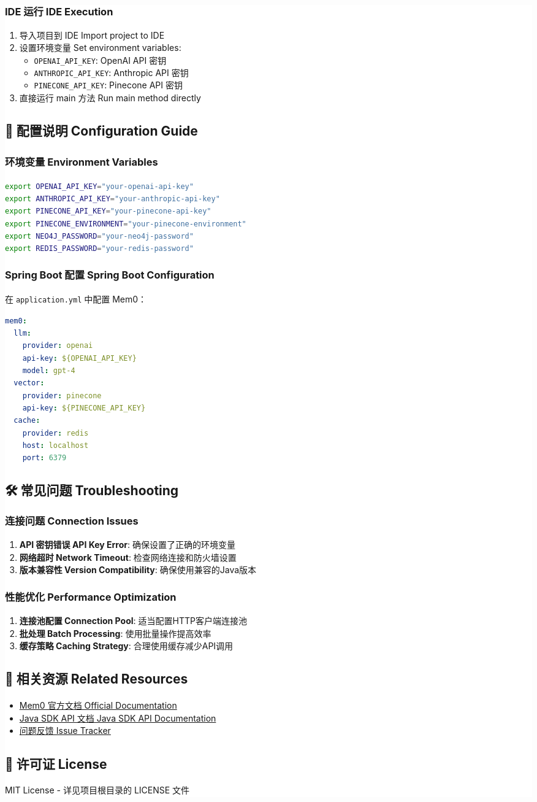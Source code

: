 ### IDE 运行 IDE Execution

1. 导入项目到 IDE Import project to IDE
2. 设置环境变量 Set environment variables:
   - `OPENAI_API_KEY`: OpenAI API 密钥
   - `ANTHROPIC_API_KEY`: Anthropic API 密钥
   - `PINECONE_API_KEY`: Pinecone API 密钥
3. 直接运行 main 方法 Run main method directly

## 📝 配置说明 Configuration Guide

### 环境变量 Environment Variables

```bash
export OPENAI_API_KEY="your-openai-api-key"
export ANTHROPIC_API_KEY="your-anthropic-api-key"
export PINECONE_API_KEY="your-pinecone-api-key"
export PINECONE_ENVIRONMENT="your-pinecone-environment"
export NEO4J_PASSWORD="your-neo4j-password"
export REDIS_PASSWORD="your-redis-password"
```

### Spring Boot 配置 Spring Boot Configuration

在 `application.yml` 中配置 Mem0：

```yaml
mem0:
  llm:
    provider: openai
    api-key: ${OPENAI_API_KEY}
    model: gpt-4
  vector:
    provider: pinecone
    api-key: ${PINECONE_API_KEY}
  cache:
    provider: redis
    host: localhost
    port: 6379
```

## 🛠️ 常见问题 Troubleshooting

### 连接问题 Connection Issues

1. **API 密钥错误 API Key Error**: 确保设置了正确的环境变量
2. **网络超时 Network Timeout**: 检查网络连接和防火墙设置
3. **版本兼容性 Version Compatibility**: 确保使用兼容的Java版本

### 性能优化 Performance Optimization

1. **连接池配置 Connection Pool**: 适当配置HTTP客户端连接池
2. **批处理 Batch Processing**: 使用批量操作提高效率
3. **缓存策略 Caching Strategy**: 合理使用缓存减少API调用

## 🔗 相关资源 Related Resources

- [Mem0 官方文档 Official Documentation](https://mem0.ai)
- [Java SDK API 文档 Java SDK API Documentation](https://docs.mem0.ai/java)
- [问题反馈 Issue Tracker](https://github.com/mem0/mem0-java/issues)

## 📄 许可证 License

MIT License - 详见项目根目录的 LICENSE 文件